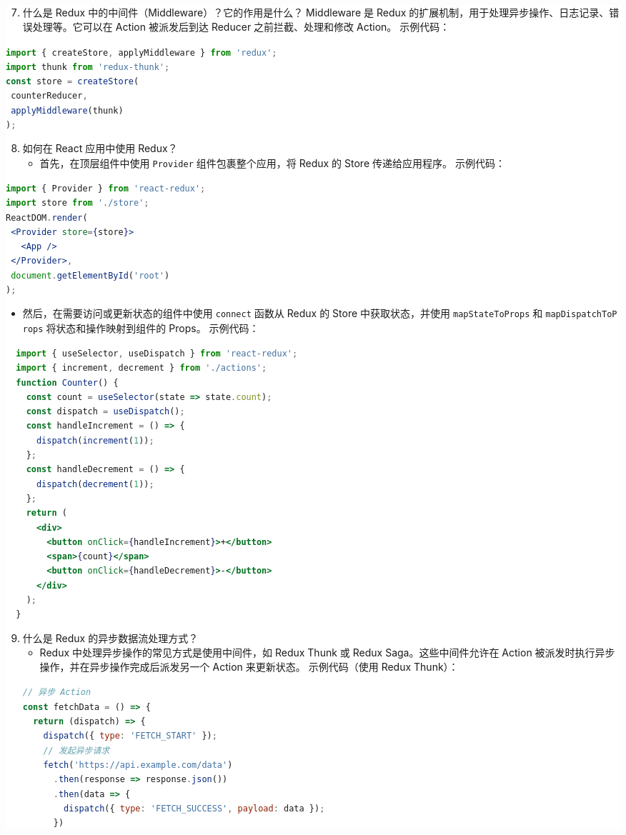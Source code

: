
7. 什么是 Redux 中的中间件（Middleware）？它的作用是什么？
   Middleware 是 Redux 的扩展机制，用于处理异步操作、日志记录、错误处理等。它可以在 Action 被派发后到达 Reducer 之前拦截、处理和修改 Action。
   示例代码：
  ```javascript
 import { createStore, applyMiddleware } from 'redux';
 import thunk from 'redux-thunk';
 const store = createStore(
   counterReducer,
   applyMiddleware(thunk)
 );
   ```
   
8. 如何在 React 应用中使用 Redux？
   - 首先，在顶层组件中使用 `Provider` 组件包裹整个应用，将 Redux 的 Store 传递给应用程序。
   示例代码：
  ```jsx
 import { Provider } from 'react-redux';
 import store from './store';
 ReactDOM.render(
   <Provider store={store}>
     <App />
   </Provider>,
   document.getElementById('root')
 );
  ```
   - 然后，在需要访问或更新状态的组件中使用 `connect` 函数从 Redux 的 Store 中获取状态，并使用 `mapStateToProps` 和 `mapDispatchToProps` 将状态和操作映射到组件的 Props。
   示例代码：
 ```jsx
   import { useSelector, useDispatch } from 'react-redux';
   import { increment, decrement } from './actions';
   function Counter() {
     const count = useSelector(state => state.count);
     const dispatch = useDispatch();
     const handleIncrement = () => {
       dispatch(increment(1));
     };
     const handleDecrement = () => {
       dispatch(decrement(1));
     };
     return (
       <div>
         <button onClick={handleIncrement}>+</button>
         <span>{count}</span>
         <button onClick={handleDecrement}>-</button>
       </div>
     );
   }
   ```
   
9. 什么是 Redux 的异步数据流处理方式？
   - Redux 中处理异步操作的常见方式是使用中间件，如 Redux Thunk 或 Redux Saga。这些中间件允许在 Action 被派发时执行异步操作，并在异步操作完成后派发另一个 Action 来更新状态。
   示例代码（使用 Redux Thunk）：
   ```javascript
   // 异步 Action
   const fetchData = () => {
     return (dispatch) => {
       dispatch({ type: 'FETCH_START' });
       // 发起异步请求
       fetch('https://api.example.com/data')
         .then(response => response.json())
         .then(data => {
           dispatch({ type: 'FETCH_SUCCESS', payload: data });
         })
   ```